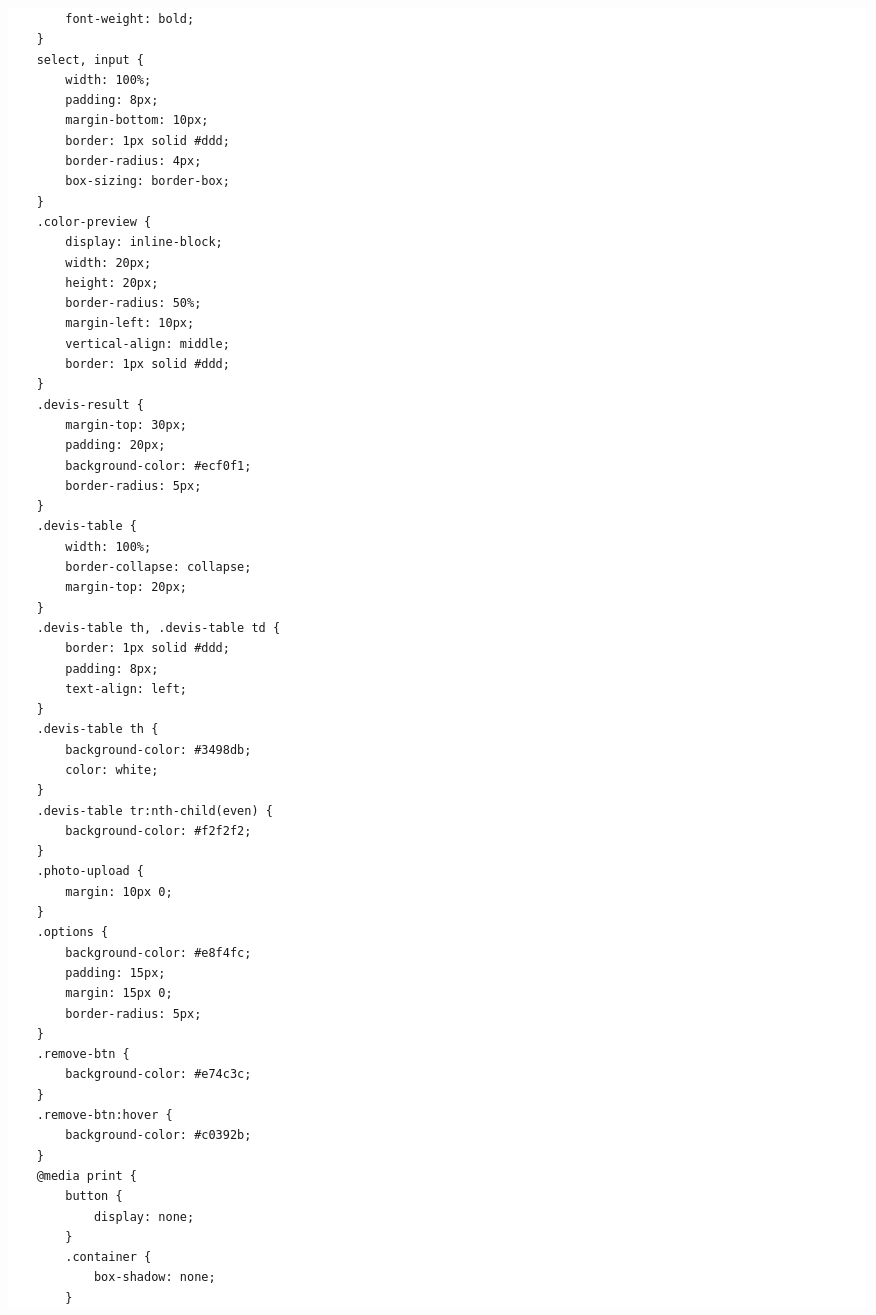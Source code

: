             font-weight: bold;
        }
        select, input {
            width: 100%;
            padding: 8px;
            margin-bottom: 10px;
            border: 1px solid #ddd;
            border-radius: 4px;
            box-sizing: border-box;
        }
        .color-preview {
            display: inline-block;
            width: 20px;
            height: 20px;
            border-radius: 50%;
            margin-left: 10px;
            vertical-align: middle;
            border: 1px solid #ddd;
        }
        .devis-result {
            margin-top: 30px;
            padding: 20px;
            background-color: #ecf0f1;
            border-radius: 5px;
        }
        .devis-table {
            width: 100%;
            border-collapse: collapse;
            margin-top: 20px;
        }
        .devis-table th, .devis-table td {
            border: 1px solid #ddd;
            padding: 8px;
            text-align: left;
        }
        .devis-table th {
            background-color: #3498db;
            color: white;
        }
        .devis-table tr:nth-child(even) {
            background-color: #f2f2f2;
        }
        .photo-upload {
            margin: 10px 0;
        }
        .options {
            background-color: #e8f4fc;
            padding: 15px;
            margin: 15px 0;
            border-radius: 5px;
        }
        .remove-btn {
            background-color: #e74c3c;
        }
        .remove-btn:hover {
            background-color: #c0392b;
        }
        @media print {
            button {
                display: none;
            }
            .container {
                box-shadow: none;
            }